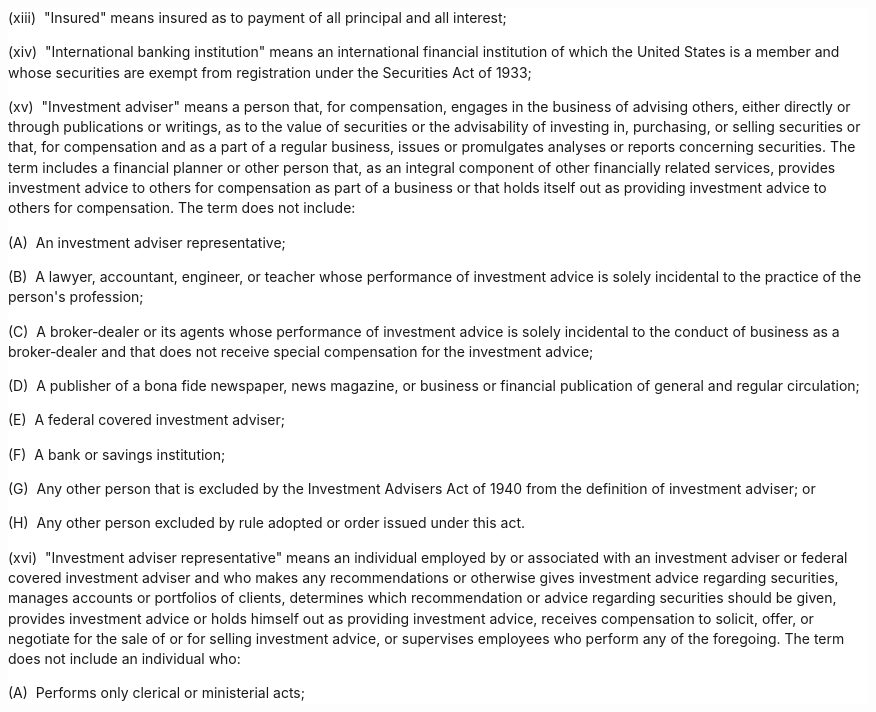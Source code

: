(xiii)  "Insured" means insured as to payment of all principal and all
interest;

(xiv)  "International banking institution" means an international
financial institution of which the United States is a member and whose
securities are exempt from registration under the Securities Act of
1933;

(xv)  "Investment adviser" means a person that, for compensation,
engages in the business of advising others, either directly or through
publications or writings, as to the value of securities or the
advisability of investing in, purchasing, or selling securities or that,
for compensation and as a part of a regular business, issues or
promulgates analyses or reports concerning securities. The term includes
a financial planner or other person that, as an integral component of
other financially related services, provides investment advice to others
for compensation as part of a business or that holds itself out as
providing investment advice to others for compensation. The term does
not include:

(A)  An investment adviser representative;

(B)  A lawyer, accountant, engineer, or teacher whose performance of
investment advice is solely incidental to the practice of the person's
profession;

(C)  A broker‑dealer or its agents whose performance of investment
advice is solely incidental to the conduct of business as a
broker‑dealer and that does not receive special compensation for the
investment advice;

(D)  A publisher of a bona fide newspaper, news magazine, or business or
financial publication of general and regular circulation;

(E)  A federal covered investment adviser;

(F)  A bank or savings institution;

(G)  Any other person that is excluded by the Investment Advisers Act of
1940 from the definition of investment adviser; or

(H)  Any other person excluded by rule adopted or order issued under
this act.

(xvi)  "Investment adviser representative" means an individual employed
by or associated with an investment adviser or federal covered
investment adviser and who makes any recommendations or otherwise gives
investment advice regarding securities, manages accounts or portfolios
of clients, determines which recommendation or advice regarding
securities should be given, provides investment advice or holds himself
out as providing investment advice, receives compensation to solicit,
offer, or negotiate for the sale of or for selling investment advice, or
supervises employees who perform any of the foregoing. The term does not
include an individual who:

(A)  Performs only clerical or ministerial acts;
